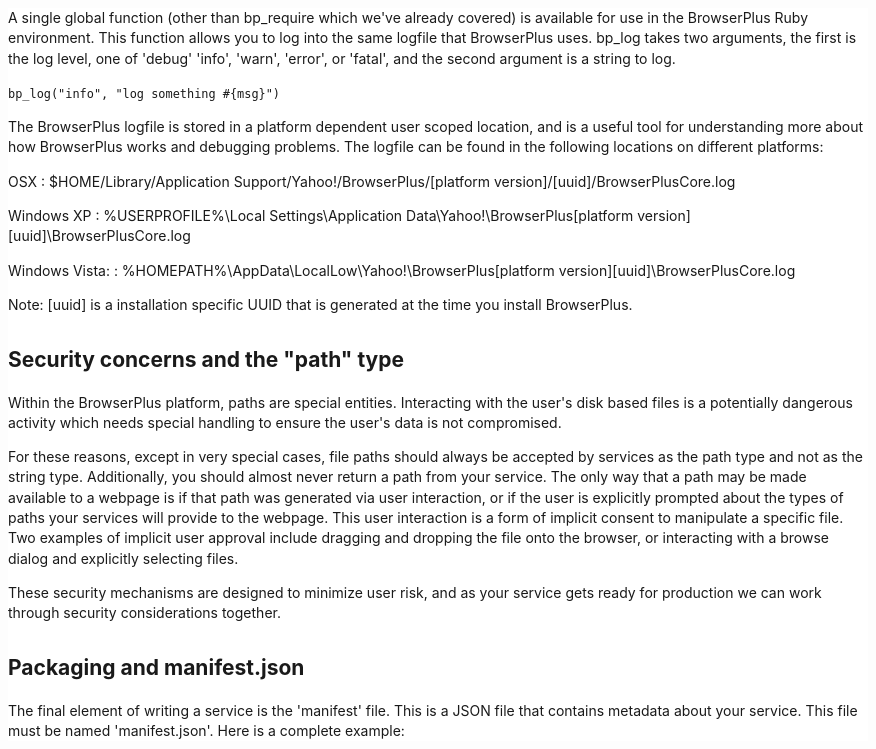 A single global function (other than bp_require which we've already covered) is available for use in the BrowserPlus Ruby environment.
This function allows you to log into the same logfile that BrowserPlus uses. bp_log takes two arguments, the first is the log level,
one of 'debug' 'info', 'warn', 'error', or 'fatal', and the second argument is a string to log.

~~~
bp_log("info", "log something #{msg}")  
~~~

The BrowserPlus logfile is stored in a platform dependent user scoped location, and is a useful tool for understanding more about how
BrowserPlus works and debugging problems. The logfile can be found in the following locations on different platforms:

OSX
: $HOME/Library/Application Support/Yahoo!/BrowserPlus/[platform version]/[uuid]/BrowserPlusCore.log

Windows XP
: %USERPROFILE%\Local Settings\Application Data\Yahoo!\BrowserPlus\[platform version]\[uuid]\BrowserPlusCore.log

Windows Vista:
: %HOMEPATH%\AppData\LocalLow\Yahoo!\BrowserPlus\[platform version]\[uuid]\BrowserPlusCore.log

Note: [uuid] is a installation specific UUID that is generated at the time you install BrowserPlus.


## Security concerns and the "path" type

Within the BrowserPlus platform, paths are special entities. Interacting with the user's disk based files is a potentially dangerous
activity which needs special handling to ensure the user's data is not compromised.

For these reasons, except in very special cases, file paths should always be accepted by services as the path type and not as the
string type. Additionally, you should almost never return a path from your service. The only way that a path may be made available to a
webpage is if that path was generated via user interaction, or if the user is explicitly prompted about the types of paths your
services will provide to the webpage. This user interaction is a form of implicit consent to manipulate a specific file. Two examples
of implicit user approval include dragging and dropping the file onto the browser, or interacting with a browse dialog and explicitly
selecting files.

These security mechanisms are designed to minimize user risk, and as your service gets ready for production we can work through
security considerations together.



## Packaging and manifest.json

The final element of writing a service is the 'manifest' file. This is a JSON file that contains metadata about your service. This file
must be named 'manifest.json'. Here is a complete example:

